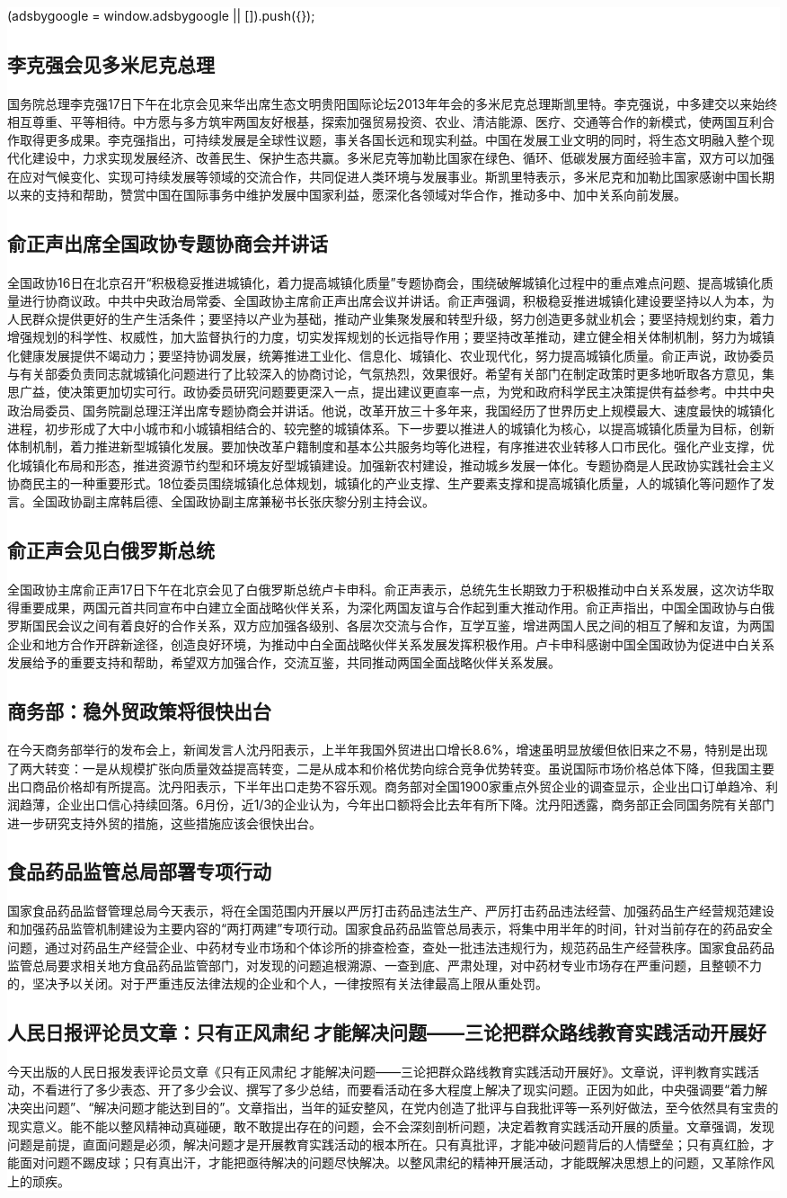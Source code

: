
 (adsbygoogle = window.adsbygoogle || []).push({});

 
## 李克强会见多米尼克总理


国务院总理李克强17日下午在北京会见来华出席生态文明贵阳国际论坛2013年年会的多米尼克总理斯凯里特。李克强说，中多建交以来始终相互尊重、平等相待。中方愿与多方筑牢两国友好根基，探索加强贸易投资、农业、清洁能源、医疗、交通等合作的新模式，使两国互利合作取得更多成果。李克强指出，可持续发展是全球性议题，事关各国长远和现实利益。中国在发展工业文明的同时，将生态文明融入整个现代化建设中，力求实现发展经济、改善民生、保护生态共赢。多米尼克等加勒比国家在绿色、循环、低碳发展方面经验丰富，双方可以加强在应对气候变化、实现可持续发展等领域的交流合作，共同促进人类环境与发展事业。斯凯里特表示，多米尼克和加勒比国家感谢中国长期以来的支持和帮助，赞赏中国在国际事务中维护发展中国家利益，愿深化各领域对华合作，推动多中、加中关系向前发展。


## 俞正声出席全国政协专题协商会并讲话


全国政协16日在北京召开“积极稳妥推进城镇化，着力提高城镇化质量”专题协商会，围绕破解城镇化过程中的重点难点问题、提高城镇化质量进行协商议政。中共中央政治局常委、全国政协主席俞正声出席会议并讲话。俞正声强调，积极稳妥推进城镇化建设要坚持以人为本，为人民群众提供更好的生产生活条件；要坚持以产业为基础，推动产业集聚发展和转型升级，努力创造更多就业机会；要坚持规划约束，着力增强规划的科学性、权威性，加大监督执行的力度，切实发挥规划的长远指导作用；要坚持改革推动，建立健全相关体制机制，努力为城镇化健康发展提供不竭动力；要坚持协调发展，统筹推进工业化、信息化、城镇化、农业现代化，努力提高城镇化质量。俞正声说，政协委员与有关部委负责同志就城镇化问题进行了比较深入的协商讨论，气氛热烈，效果很好。希望有关部门在制定政策时更多地听取各方意见，集思广益，使决策更加切实可行。政协委员研究问题要更深入一点，提出建议更直率一点，为党和政府科学民主决策提供有益参考。中共中央政治局委员、国务院副总理汪洋出席专题协商会并讲话。他说，改革开放三十多年来，我国经历了世界历史上规模最大、速度最快的城镇化进程，初步形成了大中小城市和小城镇相结合的、较完整的城镇体系。下一步要以推进人的城镇化为核心，以提高城镇化质量为目标，创新体制机制，着力推进新型城镇化发展。要加快改革户籍制度和基本公共服务均等化进程，有序推进农业转移人口市民化。强化产业支撑，优化城镇化布局和形态，推进资源节约型和环境友好型城镇建设。加强新农村建设，推动城乡发展一体化。专题协商是人民政协实践社会主义协商民主的一种重要形式。18位委员围绕城镇化总体规划，城镇化的产业支撑、生产要素支撑和提高城镇化质量，人的城镇化等问题作了发言。全国政协副主席韩启德、全国政协副主席兼秘书长张庆黎分别主持会议。


## 俞正声会见白俄罗斯总统


全国政协主席俞正声17日下午在北京会见了白俄罗斯总统卢卡申科。俞正声表示，总统先生长期致力于积极推动中白关系发展，这次访华取得重要成果，两国元首共同宣布中白建立全面战略伙伴关系，为深化两国友谊与合作起到重大推动作用。俞正声指出，中国全国政协与白俄罗斯国民会议之间有着良好的合作关系，双方应加强各级别、各层次交流与合作，互学互鉴，增进两国人民之间的相互了解和友谊，为两国企业和地方合作开辟新途径，创造良好环境，为推动中白全面战略伙伴关系发展发挥积极作用。卢卡申科感谢中国全国政协为促进中白关系发展给予的重要支持和帮助，希望双方加强合作，交流互鉴，共同推动两国全面战略伙伴关系发展。


## 商务部：稳外贸政策将很快出台


在今天商务部举行的发布会上，新闻发言人沈丹阳表示，上半年我国外贸进出口增长8.6%，增速虽明显放缓但依旧来之不易，特别是出现了两大转变：一是从规模扩张向质量效益提高转变，二是从成本和价格优势向综合竞争优势转变。虽说国际市场价格总体下降，但我国主要出口商品价格却有所提高。沈丹阳表示，下半年出口走势不容乐观。商务部对全国1900家重点外贸企业的调查显示，企业出口订单趋冷、利润趋薄，企业出口信心持续回落。6月份，近1/3的企业认为，今年出口额将会比去年有所下降。沈丹阳透露，商务部正会同国务院有关部门进一步研究支持外贸的措施，这些措施应该会很快出台。


## 食品药品监管总局部署专项行动


国家食品药品监督管理总局今天表示，将在全国范围内开展以严厉打击药品违法生产、严厉打击药品违法经营、加强药品生产经营规范建设和加强药品监管机制建设为主要内容的“两打两建”专项行动。国家食品药品监管总局表示，将集中用半年的时间，针对当前存在的药品安全问题，通过对药品生产经营企业、中药材专业市场和个体诊所的排查检查，查处一批违法违规行为，规范药品生产经营秩序。国家食品药品监管总局要求相关地方食品药品监管部门，对发现的问题追根溯源、一查到底、严肃处理，对中药材专业市场存在严重问题，且整顿不力的，坚决予以关闭。对于严重违反法律法规的企业和个人，一律按照有关法律最高上限从重处罚。


## 人民日报评论员文章：只有正风肃纪 才能解决问题——三论把群众路线教育实践活动开展好


今天出版的人民日报发表评论员文章《只有正风肃纪 才能解决问题——三论把群众路线教育实践活动开展好》。文章说，评判教育实践活动，不看进行了多少表态、开了多少会议、撰写了多少总结，而要看活动在多大程度上解决了现实问题。正因为如此，中央强调要“着力解决突出问题”、“解决问题才能达到目的”。文章指出，当年的延安整风，在党内创造了批评与自我批评等一系列好做法，至今依然具有宝贵的现实意义。能不能以整风精神动真碰硬，敢不敢提出存在的问题，会不会深刻剖析问题，决定着教育实践活动开展的质量。文章强调，发现问题是前提，直面问题是必须，解决问题才是开展教育实践活动的根本所在。只有真批评，才能冲破问题背后的人情壁垒；只有真红脸，才能面对问题不踢皮球；只有真出汗，才能把亟待解决的问题尽快解决。以整风肃纪的精神开展活动，才能既解决思想上的问题，又革除作风上的顽疾。
